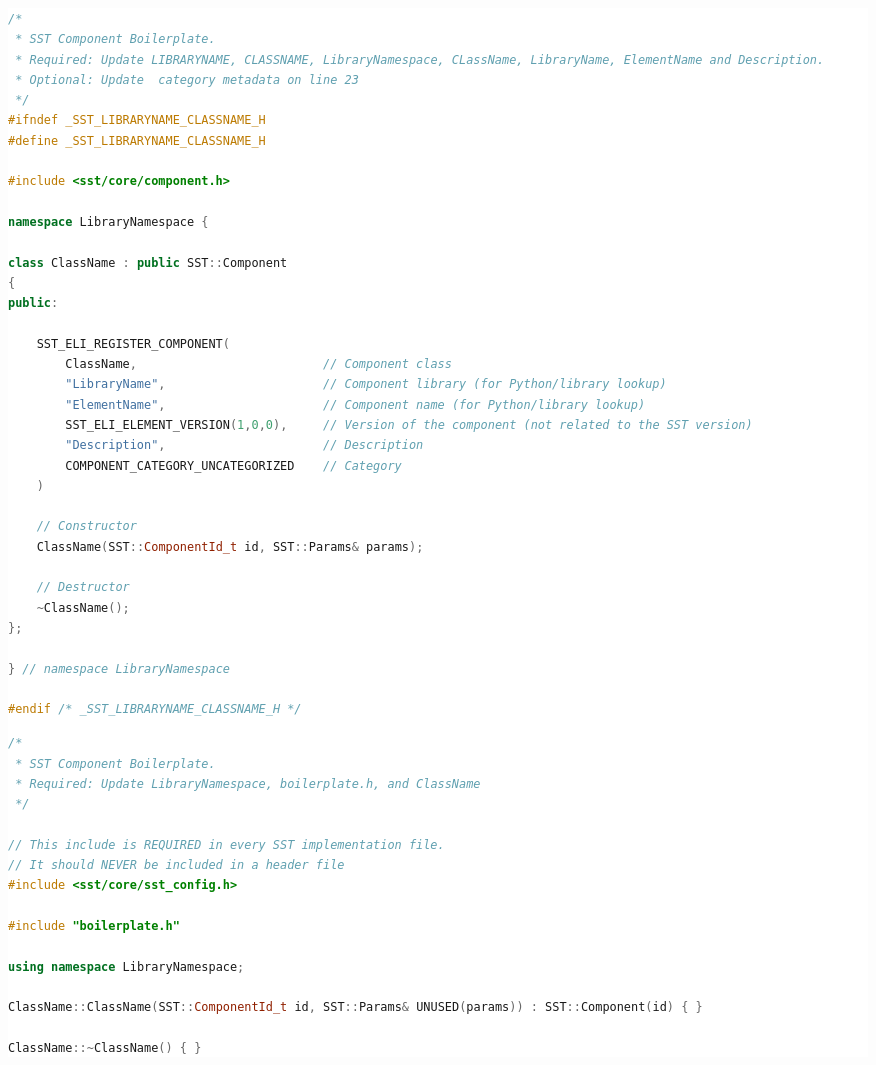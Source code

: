 ```cpp title="boilerplate.h" showLineNumbers
/*
 * SST Component Boilerplate.
 * Required: Update LIBRARYNAME, CLASSNAME, LibraryNamespace, CLassName, LibraryName, ElementName and Description.
 * Optional: Update  category metadata on line 23 
 */
#ifndef _SST_LIBRARYNAME_CLASSNAME_H 
#define _SST_LIBRARYNAME_CLASSNAME_H

#include <sst/core/component.h>

namespace LibraryNamespace {

class ClassName : public SST::Component
{
public:

    SST_ELI_REGISTER_COMPONENT(
        ClassName,                          // Component class
        "LibraryName",                      // Component library (for Python/library lookup)
        "ElementName",                      // Component name (for Python/library lookup)
        SST_ELI_ELEMENT_VERSION(1,0,0),     // Version of the component (not related to the SST version)
        "Description",                      // Description
        COMPONENT_CATEGORY_UNCATEGORIZED    // Category
    )

    // Constructor
    ClassName(SST::ComponentId_t id, SST::Params& params);

    // Destructor
    ~ClassName();
};

} // namespace LibraryNamespace

#endif /* _SST_LIBRARYNAME_CLASSNAME_H */
```

```cpp title="boilerplate.cc" showLineNumbers
/*
 * SST Component Boilerplate.
 * Required: Update LibraryNamespace, boilerplate.h, and ClassName
 */

// This include is REQUIRED in every SST implementation file.
// It should NEVER be included in a header file
#include <sst/core/sst_config.h> 

#include "boilerplate.h"

using namespace LibraryNamespace;

ClassName::ClassName(SST::ComponentId_t id, SST::Params& UNUSED(params)) : SST::Component(id) { }

ClassName::~ClassName() { }
```
